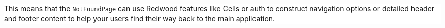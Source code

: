 ```jsx title="web/src/pages/NotFoundPage/NotFoundPage.js"
```

This means that the `NotFoundPage` can use Redwood features like Cells or auth to construct navigation options or detailed header and footer content to help your users find their way back to the main application.
